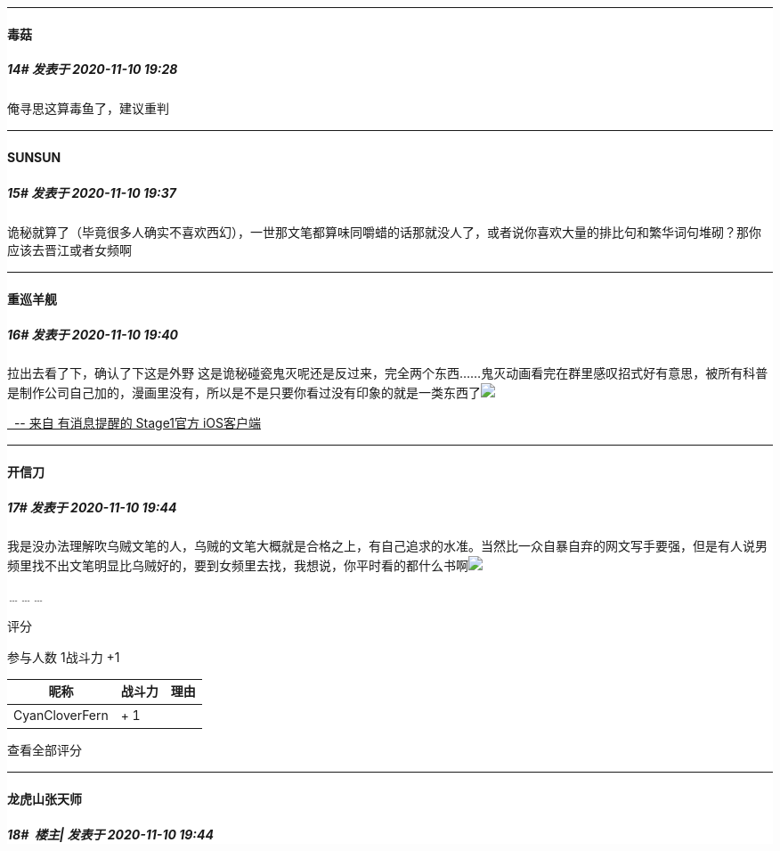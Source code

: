 
-----

####  毒菇  
##### 14#       发表于 2020-11-10 19:28


俺寻思这算毒鱼了，建议重判


-----

####  SUNSUN  
##### 15#       发表于 2020-11-10 19:37


诡秘就算了（毕竟很多人确实不喜欢西幻），一世那文笔都算味同嚼蜡的话那就没人了，或者说你喜欢大量的排比句和繁华词句堆砌？那你应该去晋江或者女频啊


-----

####  重巡羊舰  
##### 16#       发表于 2020-11-10 19:40


拉出去看了下，确认了下这是外野
这是诡秘碰瓷鬼灭呢还是反过来，完全两个东西……鬼灭动画看完在群里感叹招式好有意思，被所有科普是制作公司自己加的，漫画里没有，所以是不是只要你看过没有印象的就是一类东西了<img src="https://static.saraba1st.com/image/smiley/face2017/001.png" referrerpolicy="no-referrer">

[  -- 来自 有消息提醒的 Stage1官方 iOS客户端](https://itunes.apple.com/fi/app/saraba1st/id1221237470?mt=8)


-----

####  开信刀  
##### 17#       发表于 2020-11-10 19:44


我是没办法理解吹乌贼文笔的人，乌贼的文笔大概就是合格之上，有自己追求的水准。当然比一众自暴自弃的网文写手要强，但是有人说男频里找不出文笔明显比乌贼好的，要到女频里去找，我想说，你平时看的都什么书啊<img src="https://static.saraba1st.com/image/smiley/face2017/065.png" referrerpolicy="no-referrer">


﹍﹍﹍

评分


 参与人数 1战斗力 +1

|昵称|战斗力|理由|
|----|---|---|
| CyanCloverFern| + 1||


查看全部评分


-----

####  龙虎山张天师  
##### 18#         楼主| 发表于 2020-11-10 19:44

